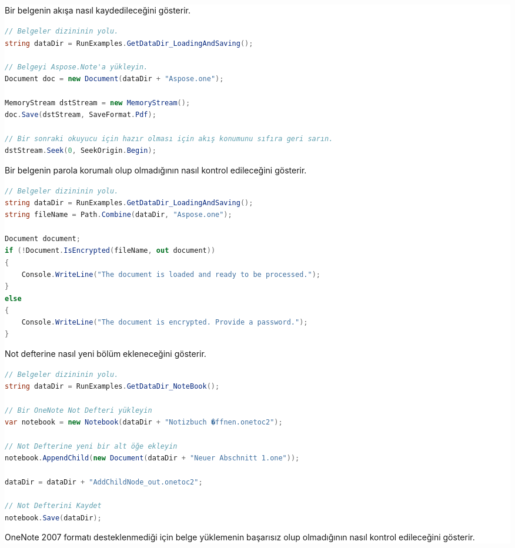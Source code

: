 Bir belgenin akışa nasıl kaydedileceğini gösterir.

```csharp
// Belgeler dizininin yolu.
string dataDir = RunExamples.GetDataDir_LoadingAndSaving();

// Belgeyi Aspose.Note'a yükleyin.
Document doc = new Document(dataDir + "Aspose.one");

MemoryStream dstStream = new MemoryStream();
doc.Save(dstStream, SaveFormat.Pdf);

// Bir sonraki okuyucu için hazır olması için akış konumunu sıfıra geri sarın.
dstStream.Seek(0, SeekOrigin.Begin);
```

Bir belgenin parola korumalı olup olmadığının nasıl kontrol edileceğini gösterir.

```csharp
// Belgeler dizininin yolu.
string dataDir = RunExamples.GetDataDir_LoadingAndSaving();
string fileName = Path.Combine(dataDir, "Aspose.one");

Document document;
if (!Document.IsEncrypted(fileName, out document))
{
    Console.WriteLine("The document is loaded and ready to be processed.");
}
else
{
    Console.WriteLine("The document is encrypted. Provide a password.");
}
```

Not defterine nasıl yeni bölüm ekleneceğini gösterir.

```csharp
// Belgeler dizininin yolu.
string dataDir = RunExamples.GetDataDir_NoteBook();

// Bir OneNote Not Defteri yükleyin
var notebook = new Notebook(dataDir + "Notizbuch �ffnen.onetoc2");

// Not Defterine yeni bir alt öğe ekleyin
notebook.AppendChild(new Document(dataDir + "Neuer Abschnitt 1.one"));

dataDir = dataDir + "AddChildNode_out.onetoc2";

// Not Defterini Kaydet
notebook.Save(dataDir);
```

OneNote 2007 formatı desteklenmediği için belge yüklemenin başarısız olup olmadığının nasıl kontrol edileceğini gösterir.
